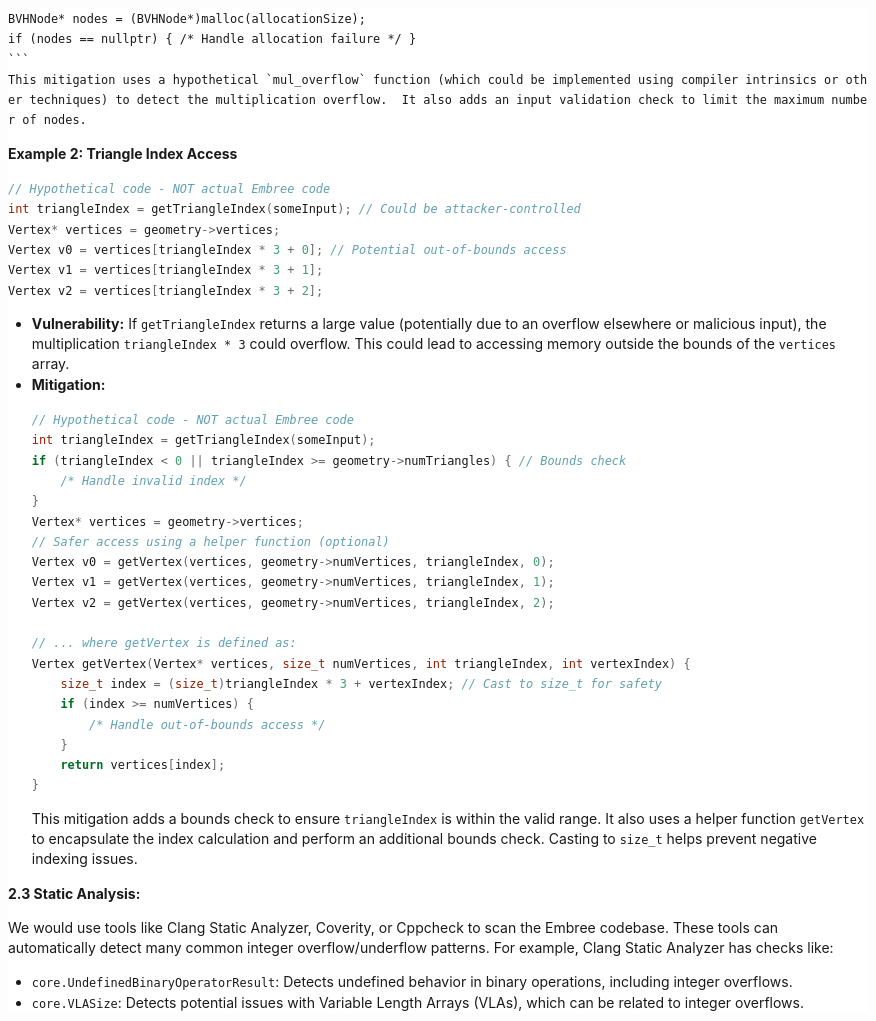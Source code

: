     BVHNode* nodes = (BVHNode*)malloc(allocationSize);
    if (nodes == nullptr) { /* Handle allocation failure */ }
    ```
    This mitigation uses a hypothetical `mul_overflow` function (which could be implemented using compiler intrinsics or other techniques) to detect the multiplication overflow.  It also adds an input validation check to limit the maximum number of nodes.

**Example 2: Triangle Index Access**

```c++
// Hypothetical code - NOT actual Embree code
int triangleIndex = getTriangleIndex(someInput); // Could be attacker-controlled
Vertex* vertices = geometry->vertices;
Vertex v0 = vertices[triangleIndex * 3 + 0]; // Potential out-of-bounds access
Vertex v1 = vertices[triangleIndex * 3 + 1];
Vertex v2 = vertices[triangleIndex * 3 + 2];
```

*   **Vulnerability:** If `getTriangleIndex` returns a large value (potentially due to an overflow elsewhere or malicious input), the multiplication `triangleIndex * 3` could overflow.  This could lead to accessing memory outside the bounds of the `vertices` array.
*   **Mitigation:**
    ```c++
    // Hypothetical code - NOT actual Embree code
    int triangleIndex = getTriangleIndex(someInput);
    if (triangleIndex < 0 || triangleIndex >= geometry->numTriangles) { // Bounds check
        /* Handle invalid index */
    }
    Vertex* vertices = geometry->vertices;
    // Safer access using a helper function (optional)
    Vertex v0 = getVertex(vertices, geometry->numVertices, triangleIndex, 0);
    Vertex v1 = getVertex(vertices, geometry->numVertices, triangleIndex, 1);
    Vertex v2 = getVertex(vertices, geometry->numVertices, triangleIndex, 2);

    // ... where getVertex is defined as:
    Vertex getVertex(Vertex* vertices, size_t numVertices, int triangleIndex, int vertexIndex) {
        size_t index = (size_t)triangleIndex * 3 + vertexIndex; // Cast to size_t for safety
        if (index >= numVertices) {
            /* Handle out-of-bounds access */
        }
        return vertices[index];
    }
    ```
    This mitigation adds a bounds check to ensure `triangleIndex` is within the valid range.  It also uses a helper function `getVertex` to encapsulate the index calculation and perform an additional bounds check.  Casting to `size_t` helps prevent negative indexing issues.

**2.3 Static Analysis:**

We would use tools like Clang Static Analyzer, Coverity, or Cppcheck to scan the Embree codebase.  These tools can automatically detect many common integer overflow/underflow patterns.  For example, Clang Static Analyzer has checks like:

*   `core.UndefinedBinaryOperatorResult`:  Detects undefined behavior in binary operations, including integer overflows.
*   `core.VLASize`:  Detects potential issues with Variable Length Arrays (VLAs), which can be related to integer overflows.
